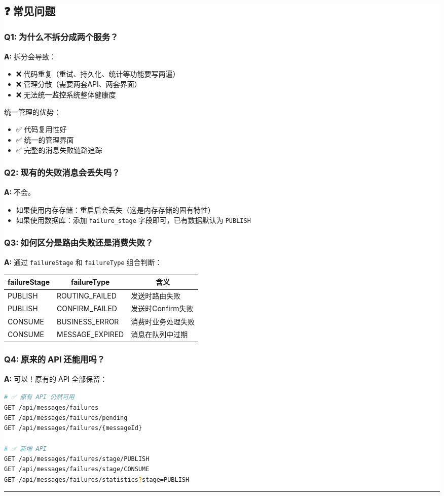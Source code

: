 
## ❓ 常见问题

### Q1: 为什么不拆分成两个服务？

**A:** 拆分会导致：
- ❌ 代码重复（重试、持久化、统计等功能要写两遍）
- ❌ 管理分散（需要两套API、两套界面）
- ❌ 无法统一监控系统整体健康度

统一管理的优势：
- ✅ 代码复用性好
- ✅ 统一的管理界面
- ✅ 完整的消息失败链路追踪

### Q2: 现有的失败消息会丢失吗？

**A:** 不会。

- 如果使用内存存储：重启后会丢失（这是内存存储的固有特性）
- 如果使用数据库：添加 `failure_stage` 字段即可，已有数据默认为 `PUBLISH`

### Q3: 如何区分是路由失败还是消费失败？

**A:** 通过 `failureStage` 和 `failureType` 组合判断：

| failureStage | failureType | 含义 |
|--------------|-------------|------|
| PUBLISH | ROUTING_FAILED | 发送时路由失败 |
| PUBLISH | CONFIRM_FAILED | 发送时Confirm失败 |
| CONSUME | BUSINESS_ERROR | 消费时业务处理失败 |
| CONSUME | MESSAGE_EXPIRED | 消息在队列中过期 |

### Q4: 原来的 API 还能用吗？

**A:** 可以！原有的 API 全部保留：

```bash
# ✅ 原有 API 仍然可用
GET /api/messages/failures
GET /api/messages/failures/pending
GET /api/messages/failures/{messageId}

# ✅ 新增 API
GET /api/messages/failures/stage/PUBLISH
GET /api/messages/failures/stage/CONSUME
GET /api/messages/failures/statistics?stage=PUBLISH
```

---
